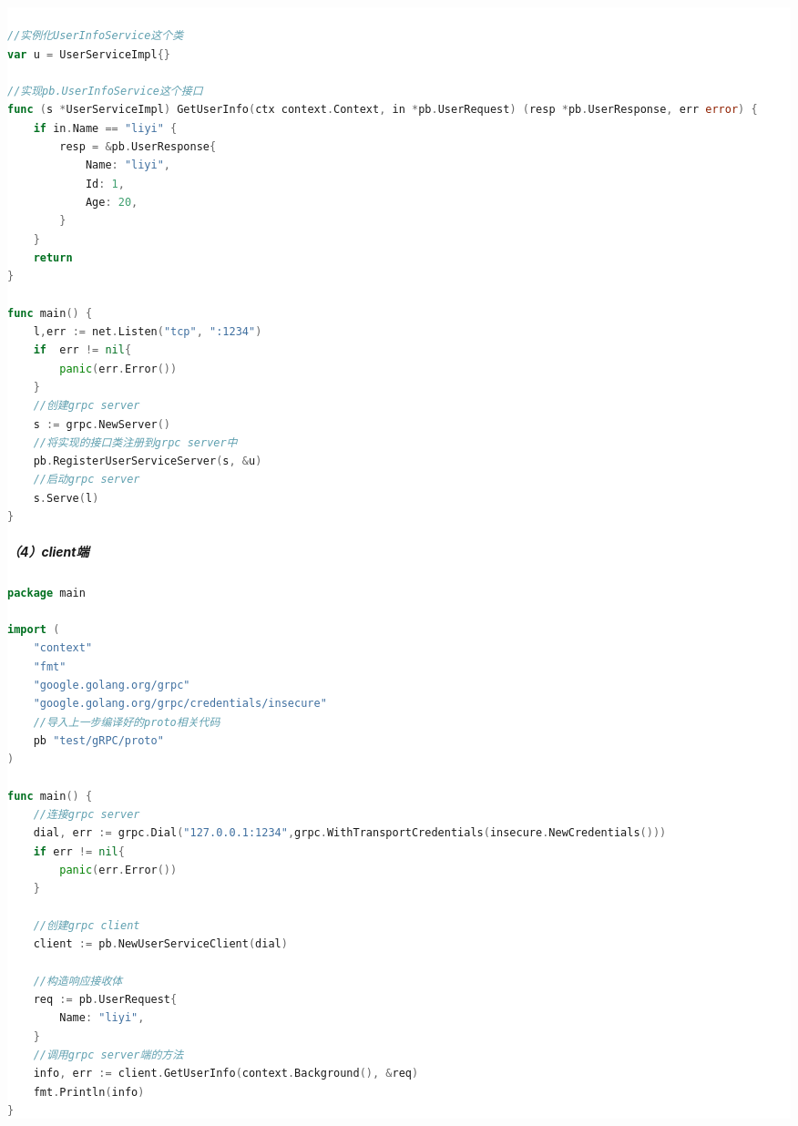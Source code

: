 ```go

//实例化UserInfoService这个类
var u = UserServiceImpl{}

//实现pb.UserInfoService这个接口
func (s *UserServiceImpl) GetUserInfo(ctx context.Context, in *pb.UserRequest) (resp *pb.UserResponse, err error) {
	if in.Name == "liyi" {
		resp = &pb.UserResponse{
			Name: "liyi",
			Id: 1,
			Age: 20,
		}
	}
	return
}

func main() {
	l,err := net.Listen("tcp", ":1234")
	if  err != nil{
		panic(err.Error())
	}
	//创建grpc server
	s := grpc.NewServer()
	//将实现的接口类注册到grpc server中
	pb.RegisterUserServiceServer(s, &u)
	//启动grpc server
	s.Serve(l)
}
```

##### （4）client端
```go
package main

import (
	"context"
	"fmt"
	"google.golang.org/grpc"
	"google.golang.org/grpc/credentials/insecure"
	//导入上一步编译好的proto相关代码
	pb "test/gRPC/proto"
)

func main() {
	//连接grpc server
	dial, err := grpc.Dial("127.0.0.1:1234",grpc.WithTransportCredentials(insecure.NewCredentials()))
	if err != nil{
		panic(err.Error())
	}

	//创建grpc client
	client := pb.NewUserServiceClient(dial)

	//构造响应接收体
	req := pb.UserRequest{
		Name: "liyi",
	}
	//调用grpc server端的方法
	info, err := client.GetUserInfo(context.Background(), &req)
	fmt.Println(info)
}
```